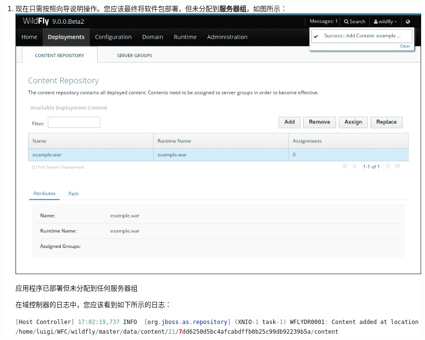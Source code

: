 1.  现在只需按照向导说明操作。您应该最终将软件包部署，但未分配到**服务器组**，如图所示：![如何操作…](img/3744_03_15.jpg)

    应用程序已部署但未分配到任何服务器组

    在域控制器的日志中，您应该看到如下所示的日志：

    ```java
    [Host Controller] 17:02:19,737 INFO  [org.jboss.as.repository] (XNIO-1 task-1) WFLYDR0001: Content added at location /home/luigi/WFC/wildfly/master/data/content/21/7dd6250d5bc4afcabdffb0b25c99db92239b5a/content
    ```

